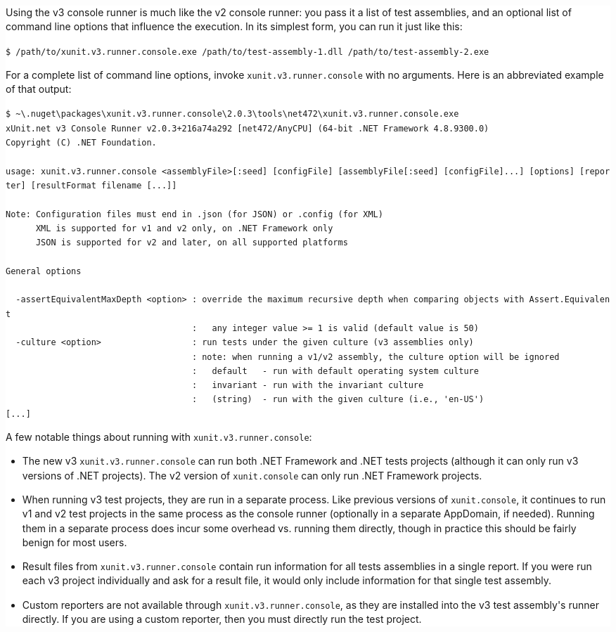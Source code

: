 Using the v3 console runner is much like the v2 console runner: you pass it a list of test assemblies, and an optional list of command line options that influence the execution. In its simplest form, you can run it just like this:

```
$ /path/to/xunit.v3.runner.console.exe /path/to/test-assembly-1.dll /path/to/test-assembly-2.exe
```

For a complete list of command line options, invoke `xunit.v3.runner.console` with no arguments. Here is an abbreviated example of that output:

```
$ ~\.nuget\packages\xunit.v3.runner.console\2.0.3\tools\net472\xunit.v3.runner.console.exe
xUnit.net v3 Console Runner v2.0.3+216a74a292 [net472/AnyCPU] (64-bit .NET Framework 4.8.9300.0)
Copyright (C) .NET Foundation.

usage: xunit.v3.runner.console <assemblyFile>[:seed] [configFile] [assemblyFile[:seed] [configFile]...] [options] [reporter] [resultFormat filename [...]]

Note: Configuration files must end in .json (for JSON) or .config (for XML)
      XML is supported for v1 and v2 only, on .NET Framework only
      JSON is supported for v2 and later, on all supported platforms

General options

  -assertEquivalentMaxDepth <option> : override the maximum recursive depth when comparing objects with Assert.Equivalent
                                     :   any integer value >= 1 is valid (default value is 50)
  -culture <option>                  : run tests under the given culture (v3 assemblies only)
                                     : note: when running a v1/v2 assembly, the culture option will be ignored
                                     :   default   - run with default operating system culture
                                     :   invariant - run with the invariant culture
                                     :   (string)  - run with the given culture (i.e., 'en-US')
[...]
```

A few notable things about running with `xunit.v3.runner.console`:

* The new v3 `xunit.v3.runner.console` can run both .NET Framework and .NET tests projects (although it can only run v3 versions of .NET projects). The v2 version of `xunit.console` can only run .NET Framework projects.

* When running v3 test projects, they are run in a separate process. Like previous versions of `xunit.console`, it continues to run v1 and v2 test projects in the same process as the console runner (optionally in a separate AppDomain, if needed). Running them in a separate process does incur some overhead vs. running them directly, though in practice this should be fairly benign for most users.

* Result files from `xunit.v3.runner.console` contain run information for all tests assemblies in a single report. If you were run each v3 project individually and ask for a result file, it would only include information for that single test assembly.

* Custom reporters are not available through `xunit.v3.runner.console`, as they are installed into the v3 test assembly's runner directly. If you are using a custom reporter, then you must directly run the test project.
